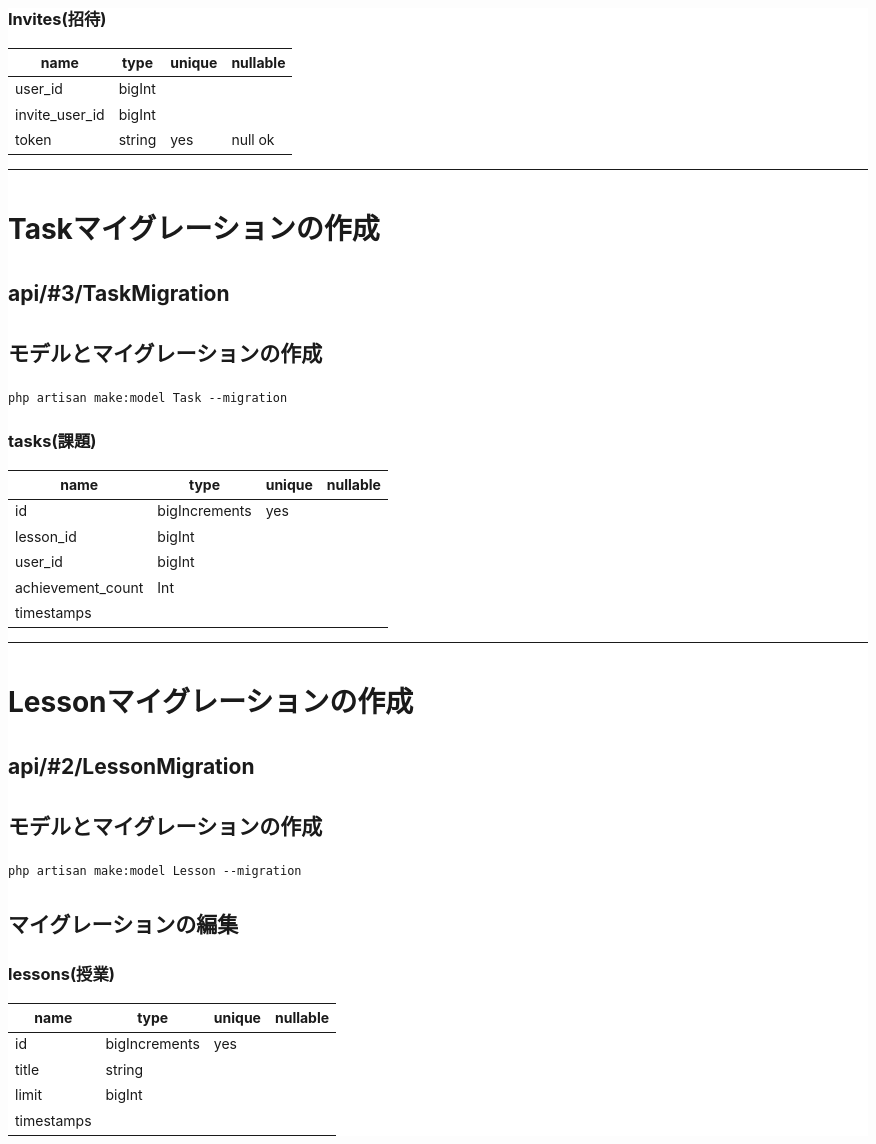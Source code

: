 ### Invites(招待)
| name | type | unique | nullable |
|-|-|-|-|
| user_id | bigInt |  |  |
| invite_user_id | bigInt |  |  |
| token | string | yes | null ok |

---

# Taskマイグレーションの作成
## api/#3/TaskMigration

## モデルとマイグレーションの作成
```
php artisan make:model Task --migration
```

### tasks(課題)
| name | type | unique | nullable |
|-|-|-|-|
| id | bigIncrements | yes|
| lesson_id | bigInt |||
| user_id | bigInt |||
| achievement_count | Int |
| timestamps |

---

# Lessonマイグレーションの作成
## api/#2/LessonMigration

## モデルとマイグレーションの作成
```
php artisan make:model Lesson --migration
```

## マイグレーションの編集
### lessons(授業)
| name | type | unique | nullable|
|-|-|-|-|
|id|bigIncrements| yes | |
| title | string |  | 
| limit | bigInt |
|timestamps |
